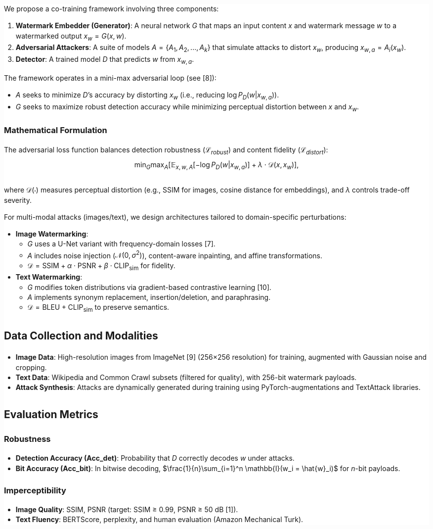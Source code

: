 We propose a co-training framework involving three components:  
1. **Watermark Embedder (Generator)**: A neural network $G$ that maps an input content $x$ and watermark message $w$ to a watermarked output $x_w = G(x, w)$.  
2. **Adversarial Attackers**: A suite of models $A = \{A_1, A_2, ..., A_k\}$ that simulate attacks to distort $x_w$, producing $x_{w,a} = A_i(x_w)$.  
3. **Detector**: A trained model $D$ that predicts $w$ from $x_{w,a}$.  

The framework operates in a mini-max adversarial loop (see [8]):  
- $A$ seeks to minimize $D$’s accuracy by distorting $x_w$ (i.e., reducing $\log P_D(w|x_{w,a})$).  
- $G$ seeks to maximize robust detection accuracy while minimizing perceptual distortion between $x$ and $x_w$.  

### Mathematical Formulation  
The adversarial loss function balances detection robustness ($\mathcal{L}_{robust}$) and content fidelity ($\mathcal{L}_{distort}$):  
$$
\min_{G} \max_{A} \left[ \mathbb{E}_{x,w,A} \left[ -\log P_D(w|x_{w,a}) \right] + \lambda \cdot \mathcal{D}(x, x_w) \right],
$$  
where $\mathcal{D}(\cdot)$ measures perceptual distortion (e.g., SSIM for images, cosine distance for embeddings), and $\lambda$ controls trade-off severity.  

For multi-modal attacks (images/text), we design architectures tailored to domain-specific perturbations:  
- **Image Watermarking**:  
  - $G$ uses a U-Net variant with frequency-domain losses [7].  
  - $A$ includes noise injection ($\mathcal{N}(0, \sigma^2)$), content-aware inpainting, and affine transformations.  
  - $\mathcal{D} = \text{SSIM} + \alpha \cdot \text{PSNR} + \beta \cdot \text{CLIP}_{\text{sim}}$ for fidelity.  
- **Text Watermarking**:  
  - $G$ modifies token distributions via gradient-based contrastive learning [10].  
  - $A$ implements synonym replacement, insertion/deletion, and paraphrasing.  
  - $\mathcal{D} = \text{BLEU} + \text{CLIP}_{\text{sim}}$ to preserve semantics.  

## Data Collection and Modalities  
- **Image Data**: High-resolution images from ImageNet [9] (256×256 resolution) for training, augmented with Gaussian noise and cropping.  
- **Text Data**: Wikipedia and Common Crawl subsets (filtered for quality), with 256-bit watermark payloads.  
- **Attack Synthesis**: Attacks are dynamically generated during training using PyTorch-augmentations and TextAttack libraries.  

## Evaluation Metrics  
### Robustness  
- **Detection Accuracy (Acc_det)**: Probability that $D$ correctly decodes $w$ under attacks.  
- **Bit Accuracy (Acc_bit)**: In bitwise decoding, $\frac{1}{n}\sum_{i=1}^n \mathbb{I}(w_i = \hat{w}_i)$ for $n$-bit payloads.  

### Imperceptibility  
- **Image Quality**: SSIM, PSNR (target: SSIM ≥ 0.99, PSNR ≥ 50 dB [1]).  
- **Text Fluency**: BERTScore, perplexity, and human evaluation (Amazon Mechanical Turk).  

